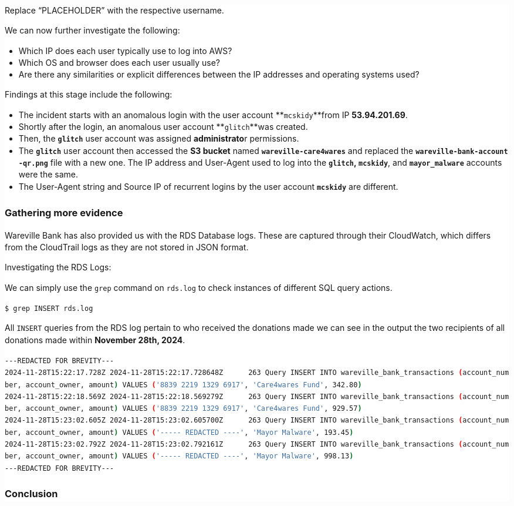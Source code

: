 Replace “PLACEHOLDER” with the respective username.

We can now further investigate the following:

- Which IP does each user typically use to log into AWS?
- Which OS and browser does each user usually use?
- Are there any similarities or explicit differences between the IP addresses and operating systems used?

Findings at this stage include the following:

- The incident starts with an anomalous login with the user account **`mcskidy`**from IP **53.94.201.69**.
- Shortly after the login, an anomalous user account **`glitch`**was created.
- Then, the **`glitch`** user account was assigned **administrato**r permissions.
- The **`glitch`** user account then accessed the **S3 bucket** named **`wareville-care4wares`** and replaced the **`wareville-bank-account-qr.png`** file with a new one. The IP address and User-Agent used to log into the **`glitch`, `mcskidy`**, and **`mayor_malware`** accounts were the same.
- The User-Agent string and Source IP of recurrent logins by the user account **`mcskidy`** are different.

### Gathering more evidence

Wareville Bank has also provided us with the RDS Database logs. These are captured through their CloudWatch, which differs from the CloudTrail logs as they are not stored in JSON format. 

Investigating the RDS Logs:

We can simply use the `grep` command on `rds.log` to check instances of different SQL query actions.

```bash
$ grep INSERT rds.log
```

All `INSERT` queries from the RDS log pertain to who received the donations made we can see in the output the two recipients of all donations made within **November 28th, 2024**.

```bash
---REDACTED FOR BREVITY---
2024-11-28T15:22:17.728Z 2024-11-28T15:22:17.728648Z	  263 Query	INSERT INTO wareville_bank_transactions (account_number, account_owner, amount) VALUES ('8839 2219 1329 6917', 'Care4wares Fund', 342.80)
2024-11-28T15:22:18.569Z 2024-11-28T15:22:18.569279Z	  263 Query	INSERT INTO wareville_bank_transactions (account_number, account_owner, amount) VALUES ('8839 2219 1329 6917', 'Care4wares Fund', 929.57)
2024-11-28T15:23:02.605Z 2024-11-28T15:23:02.605700Z	  263 Query	INSERT INTO wareville_bank_transactions (account_number, account_owner, amount) VALUES ('----- REDACTED ----', 'Mayor Malware', 193.45)
2024-11-28T15:23:02.792Z 2024-11-28T15:23:02.792161Z	  263 Query	INSERT INTO wareville_bank_transactions (account_number, account_owner, amount) VALUES ('----- REDACTED ----', 'Mayor Malware', 998.13)
---REDACTED FOR BREVITY---
```

### Conclusion
